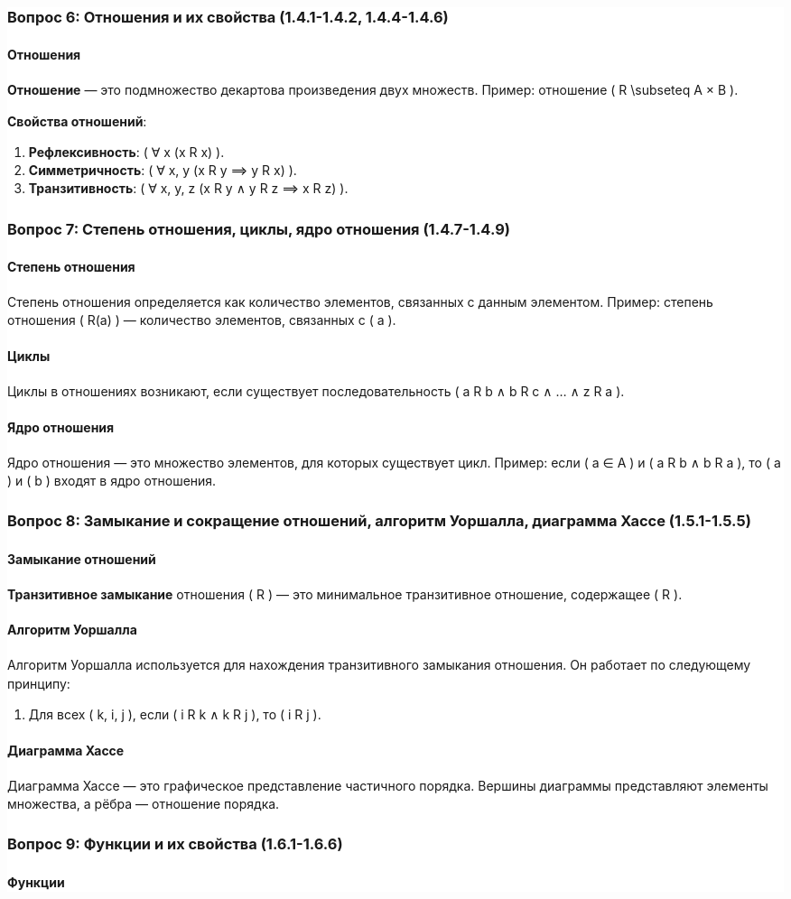 ### Вопрос 6: Отношения и их свойства (1.4.1-1.4.2, 1.4.4-1.4.6)

#### Отношения

**Отношение** — это подмножество декартова произведения двух множеств. Пример: отношение \( R \subseteq A $\times$ B \).

**Свойства отношений**:
1. **Рефлексивность**: \( $\forall$ x (x R x) \).
2. **Симметричность**: \( $\forall$ x, y (x R y $\implies$ y R x) \).
3. **Транзитивность**: \( $\forall$ x, y, z (x R y $\land$ y R z $\implies$ x R z) \).

### Вопрос 7: Степень отношения, циклы, ядро отношения (1.4.7-1.4.9)

#### Степень отношения

Степень отношения определяется как количество элементов, связанных с данным элементом. Пример: степень отношения \( R(a) \) — количество элементов, связанных с \( a \).

#### Циклы

Циклы в отношениях возникают, если существует последовательность \( a R b $\land$ b R c $\land$ $\ldots$ $\land$ z R a \).

#### Ядро отношения

Ядро отношения — это множество элементов, для которых существует цикл. Пример: если \( a $\in$ A \) и \( a R b $\land$ b R a \), то \( a \) и \( b \) входят в ядро отношения.

### Вопрос 8: Замыкание и сокращение отношений, алгоритм Уоршалла, диаграмма Хассе (1.5.1-1.5.5)

#### Замыкание отношений

**Транзитивное замыкание** отношения \( R \) — это минимальное транзитивное отношение, содержащее \( R \).

#### Алгоритм Уоршалла

Алгоритм Уоршалла используется для нахождения транзитивного замыкания отношения. Он работает по следующему принципу:
1. Для всех \( k, i, j \), если \( i R k $\land$ k R j \), то \( i R j \).

#### Диаграмма Хассе

Диаграмма Хассе — это графическое представление частичного порядка. Вершины диаграммы представляют элементы множества, а рёбра — отношение порядка.

### Вопрос 9: Функции и их свойства (1.6.1-1.6.6)

#### Функции
